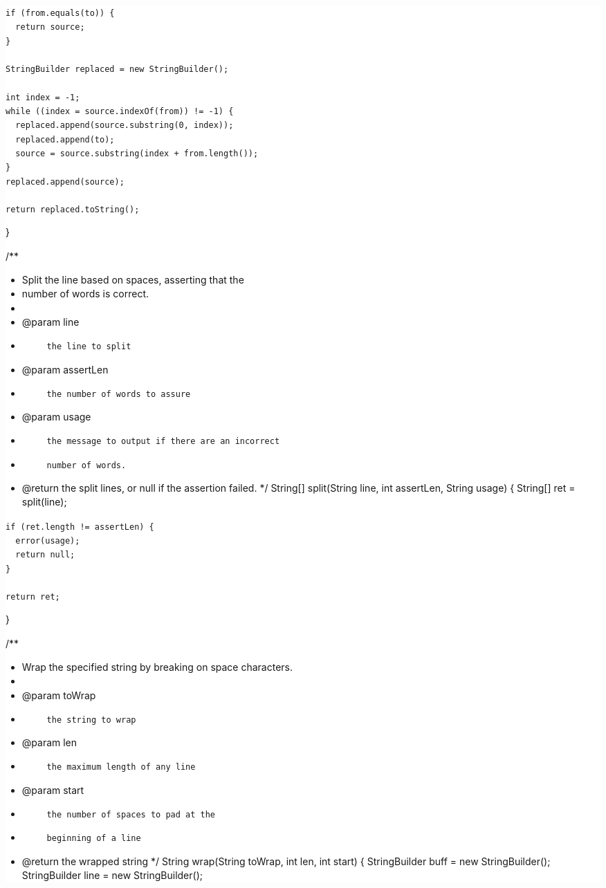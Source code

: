     if (from.equals(to)) {
      return source;
    }

    StringBuilder replaced = new StringBuilder();

    int index = -1;
    while ((index = source.indexOf(from)) != -1) {
      replaced.append(source.substring(0, index));
      replaced.append(to);
      source = source.substring(index + from.length());
    }
    replaced.append(source);

    return replaced.toString();
  }


  /**
   * Split the line based on spaces, asserting that the
   * number of words is correct.
   *
   * @param line
   *          the line to split
   * @param assertLen
   *          the number of words to assure
   * @param usage
   *          the message to output if there are an incorrect
   *          number of words.
   * @return the split lines, or null if the assertion failed.
   */
  String[] split(String line, int assertLen, String usage) {
    String[] ret = split(line);

    if (ret.length != assertLen) {
      error(usage);
      return null;
    }

    return ret;
  }


  /**
   * Wrap the specified string by breaking on space characters.
   *
   * @param toWrap
   *          the string to wrap
   * @param len
   *          the maximum length of any line
   * @param start
   *          the number of spaces to pad at the
   *          beginning of a line
   * @return the wrapped string
   */
  String wrap(String toWrap, int len, int start) {
    StringBuilder buff = new StringBuilder();
    StringBuilder line = new StringBuilder();

